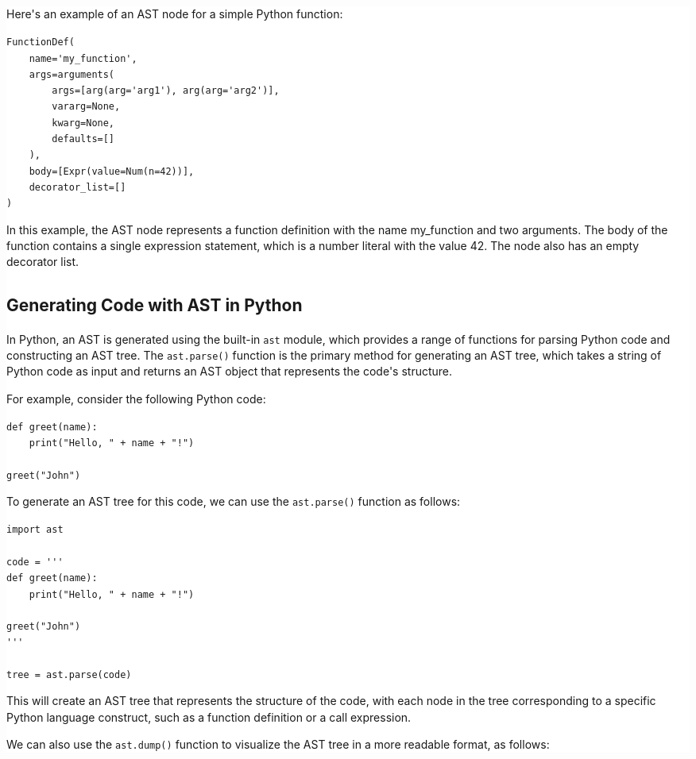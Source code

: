 Here's an example of an AST node for a simple Python function:

~~~{.python caption=""}
FunctionDef(
    name='my_function',
    args=arguments(
        args=[arg(arg='arg1'), arg(arg='arg2')],
        vararg=None,
        kwarg=None,
        defaults=[]
    ),
    body=[Expr(value=Num(n=42))],
    decorator_list=[]
)
~~~

In this example, the AST node represents a function definition with the name my_function and two arguments. The body of the function contains a single expression statement, which is a number literal with the value 42. The node also has an empty decorator list.

## Generating Code with AST in Python

In Python, an AST is generated using the built-in `ast` module, which provides a range of functions for parsing Python code and constructing an AST tree. The `ast.parse()` function is the primary method for generating an AST tree, which takes a string of Python code as input and returns an AST object that represents the code's structure.

For example, consider the following Python code:

~~~{.python caption=""}
def greet(name):
    print("Hello, " + name + "!")
    
greet("John")
~~~

To generate an AST tree for this code, we can use the `ast.parse()` function as follows:

~~~{.python caption=""}
import ast

code = '''
def greet(name):
    print("Hello, " + name + "!")
    
greet("John")
'''

tree = ast.parse(code)
~~~

This will create an AST tree that represents the structure of the code, with each node in the tree corresponding to a specific Python language construct, such as a function definition or a call expression.

We can also use the `ast.dump()` function to visualize the AST tree in a more readable format, as follows:
